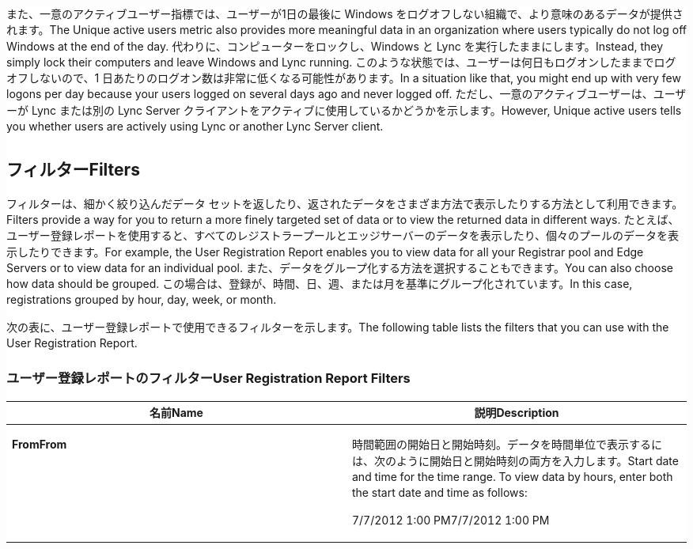 <span data-ttu-id="7713b-159">また、一意のアクティブユーザー指標では、ユーザーが1日の最後に Windows をログオフしない組織で、より意味のあるデータが提供されます。</span><span class="sxs-lookup"><span data-stu-id="7713b-159">The Unique active users metric also provides more meaningful data in an organization where users typically do not log off Windows at the end of the day.</span></span> <span data-ttu-id="7713b-160">代わりに、コンピューターをロックし、Windows と Lync を実行したままにします。</span><span class="sxs-lookup"><span data-stu-id="7713b-160">Instead, they simply lock their computers and leave Windows and Lync running.</span></span> <span data-ttu-id="7713b-161">このような状態では、ユーザーは何日もログオンしたままでログオフしないので、1 日あたりのログオン数は非常に低くなる可能性があります。</span><span class="sxs-lookup"><span data-stu-id="7713b-161">In a situation like that, you might end up with very few logons per day because your users logged on several days ago and never logged off.</span></span> <span data-ttu-id="7713b-162">ただし、一意のアクティブユーザーは、ユーザーが Lync または別の Lync Server クライアントをアクティブに使用しているかどうかを示します。</span><span class="sxs-lookup"><span data-stu-id="7713b-162">However, Unique active users tells you whether users are actively using Lync or another Lync Server client.</span></span>

</div>

<div>

## <a name="filters"></a><span data-ttu-id="7713b-163">フィルター</span><span class="sxs-lookup"><span data-stu-id="7713b-163">Filters</span></span>

<span data-ttu-id="7713b-164">フィルターは、細かく絞り込んだデータ セットを返したり、返されたデータをさまざま方法で表示したりする方法として利用できます。</span><span class="sxs-lookup"><span data-stu-id="7713b-164">Filters provide a way for you to return a more finely targeted set of data or to view the returned data in different ways.</span></span> <span data-ttu-id="7713b-165">たとえば、ユーザー登録レポートを使用すると、すべてのレジストラープールとエッジサーバーのデータを表示したり、個々のプールのデータを表示したりできます。</span><span class="sxs-lookup"><span data-stu-id="7713b-165">For example, the User Registration Report enables you to view data for all your Registrar pool and Edge Servers or to view data for an individual pool.</span></span> <span data-ttu-id="7713b-166">また、データをグループ化する方法を選択することもできます。</span><span class="sxs-lookup"><span data-stu-id="7713b-166">You can also choose how data should be grouped.</span></span> <span data-ttu-id="7713b-167">この場合は、登録が、時間、日、週、または月を基準にグループ化されています。</span><span class="sxs-lookup"><span data-stu-id="7713b-167">In this case, registrations grouped by hour, day, week, or month.</span></span>

<span data-ttu-id="7713b-168">次の表に、ユーザー登録レポートで使用できるフィルターを示します。</span><span class="sxs-lookup"><span data-stu-id="7713b-168">The following table lists the filters that you can use with the User Registration Report.</span></span>

### <a name="user-registration-report-filters"></a><span data-ttu-id="7713b-169">ユーザー登録レポートのフィルター</span><span class="sxs-lookup"><span data-stu-id="7713b-169">User Registration Report Filters</span></span>

<table>
<colgroup>
<col style="width: 50%" />
<col style="width: 50%" />
</colgroup>
<thead>
<tr class="header">
<th><span data-ttu-id="7713b-170">名前</span><span class="sxs-lookup"><span data-stu-id="7713b-170">Name</span></span></th>
<th><span data-ttu-id="7713b-171">説明</span><span class="sxs-lookup"><span data-stu-id="7713b-171">Description</span></span></th>
</tr>
</thead>
<tbody>
<tr class="odd">
<td><p><span data-ttu-id="7713b-172"><strong>From</strong></span><span class="sxs-lookup"><span data-stu-id="7713b-172"><strong>From</strong></span></span></p></td>
<td><p><span data-ttu-id="7713b-p113">時間範囲の開始日と開始時刻。データを時間単位で表示するには、次のように開始日と開始時刻の両方を入力します。</span><span class="sxs-lookup"><span data-stu-id="7713b-p113">Start date and time for the time range. To view data by hours, enter both the start date and time as follows:</span></span></p>
<p><span data-ttu-id="7713b-175">7/7/2012 1:00 PM</span><span class="sxs-lookup"><span data-stu-id="7713b-175">7/7/2012 1:00 PM</span></span></p>